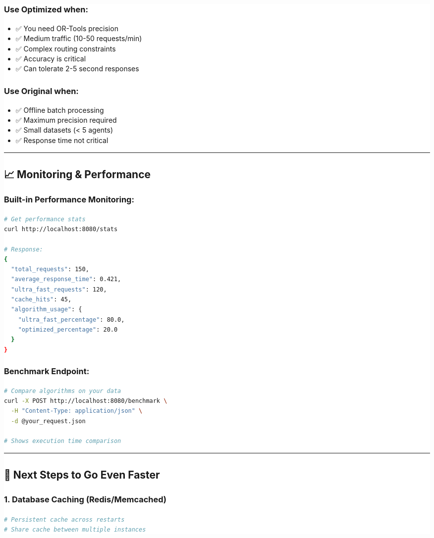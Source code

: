 ### Use **Optimized** when:
- ✅ You need OR-Tools precision
- ✅ Medium traffic (10-50 requests/min)
- ✅ Complex routing constraints
- ✅ Accuracy is critical
- ✅ Can tolerate 2-5 second responses

### Use **Original** when:
- ✅ Offline batch processing
- ✅ Maximum precision required
- ✅ Small datasets (< 5 agents)
- ✅ Response time not critical

---

## 📈 Monitoring & Performance

### Built-in Performance Monitoring:
```bash
# Get performance stats
curl http://localhost:8080/stats

# Response:
{
  "total_requests": 150,
  "average_response_time": 0.421,
  "ultra_fast_requests": 120,
  "cache_hits": 45,
  "algorithm_usage": {
    "ultra_fast_percentage": 80.0,
    "optimized_percentage": 20.0
  }
}
```

### Benchmark Endpoint:
```bash
# Compare algorithms on your data
curl -X POST http://localhost:8080/benchmark \
  -H "Content-Type: application/json" \
  -d @your_request.json

# Shows execution time comparison
```

---

## 🚀 Next Steps to Go Even Faster

### 1. **Database Caching** (Redis/Memcached)
```python
# Persistent cache across restarts
# Share cache between multiple instances
```
